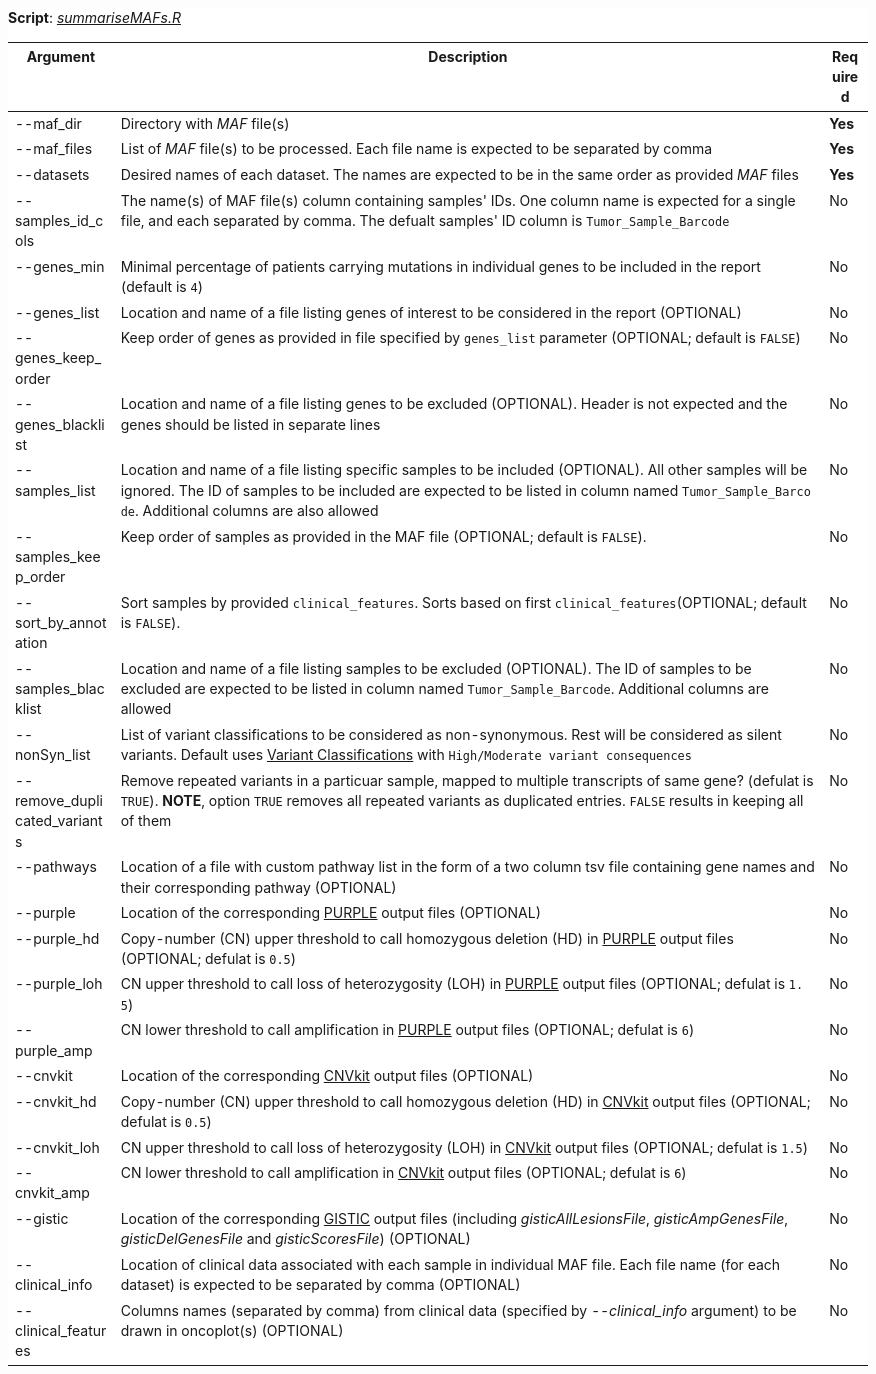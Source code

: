 **Script**: *[summariseMAFs.R](./scripts/summariseMAFs.R)*

Argument | Description | Required
------------ | ------------ | ------------
--maf_dir | Directory with *MAF* file(s) | **Yes**
--maf_files | List of *MAF* file(s) to be processed. Each file name is expected to be separated by comma | **Yes**
--datasets | Desired names of each dataset. The names are expected to be in the same order as provided *MAF* files | **Yes**
--samples_id_cols | The name(s) of MAF file(s) column containing samples' IDs. One column name is expected for a single file, and each separated by comma. The defualt samples' ID column is `Tumor_Sample_Barcode` | No
--genes_min | Minimal percentage of patients carrying mutations in individual genes to be included in the report (default is `4`) | No
--genes_list | Location and name of a file listing genes of interest to be considered in the report (OPTIONAL) | No
--genes_keep_order | Keep order of genes as provided in file specified by `genes_list` parameter (OPTIONAL; default is `FALSE`) | No
--genes_blacklist | Location and name of a file listing genes to be excluded (OPTIONAL). Header is not expected and the genes should be listed in separate lines | No
--samples_list | Location and name of a file listing specific samples to be included (OPTIONAL). All other samples will be ignored. The ID of samples to be included are expected to be listed in column named `Tumor_Sample_Barcode`. Additional columns are also allowed | No
--samples_keep_order | Keep order of samples as provided in the MAF file (OPTIONAL; default is `FALSE`).  | No
--sort_by_annotation | Sort samples by provided `clinical_features`. Sorts based on first `clinical_features`(OPTIONAL; default is `FALSE`).  | No
--samples_blacklist | Location and name of a file listing samples to be excluded (OPTIONAL). The ID of samples to be excluded are expected to be listed in column named `Tumor_Sample_Barcode`. Additional columns are allowed | No
--nonSyn_list | List of variant classifications to be considered as non-synonymous. Rest will be considered as silent variants. Default uses [Variant Classifications](http://asia.ensembl.org/Help/Glossary?id=535) with `High/Moderate variant consequences` | No
--remove_duplicated_variants | Remove repeated variants in a particuar sample, mapped to multiple transcripts of same gene? (defulat is `TRUE`). **NOTE**, option `TRUE` removes all repeated variants as duplicated entries. `FALSE` results in keeping all of them | No
--pathways | Location of a file with custom pathway list in the form of a two column tsv file containing gene names and their corresponding pathway (OPTIONAL) | No
--purple | Location of the corresponding [PURPLE](https://github.com/hartwigmedical/hmftools/tree/master/purity-ploidy-estimator) output files (OPTIONAL) | No
--purple_hd | Copy-number (CN) upper threshold to call homozygous deletion (HD) in [PURPLE](https://github.com/hartwigmedical/hmftools/tree/master/purity-ploidy-estimator) output files (OPTIONAL; defulat is `0.5`) | No
--purple_loh | CN upper threshold to call loss of heterozygosity (LOH) in [PURPLE](https://github.com/hartwigmedical/hmftools/tree/master/purity-ploidy-estimator) output files (OPTIONAL; defulat is `1.5`) | No
--purple_amp | CN lower threshold to call amplification in [PURPLE](https://github.com/hartwigmedical/hmftools/tree/master/purity-ploidy-estimator) output files (OPTIONAL; defulat is `6`) | No
--cnvkit | Location of the corresponding [CNVkit](https://cnvkit.readthedocs.io/en/stable/index.html) output files (OPTIONAL) | No
--cnvkit_hd | Copy-number (CN) upper threshold to call homozygous deletion (HD) in [CNVkit](https://cnvkit.readthedocs.io/en/stable/index.html) output files (OPTIONAL; defulat is `0.5`) | No
--cnvkit_loh | CN upper threshold to call loss of heterozygosity (LOH) in [CNVkit](https://cnvkit.readthedocs.io/en/stable/index.html) output files (OPTIONAL; defulat is `1.5`) | No
--cnvkit_amp | CN lower threshold to call amplification in [CNVkit](https://cnvkit.readthedocs.io/en/stable/index.html) output files (OPTIONAL; defulat is `6`) | No
--gistic | Location of the corresponding [GISTIC](http://software.broadinstitute.org/cancer/software/genepattern/modules/docs/GISTIC_2.0) output files (including *gisticAllLesionsFile*, *gisticAmpGenesFile*, *gisticDelGenesFile* and *gisticScoresFile*) (OPTIONAL) | No
--clinical_info | Location of clinical data associated with each sample in individual MAF file. Each file name (for each dataset) is expected to be separated by comma (OPTIONAL) | No
--clinical_features | Columns names (separated by comma) from clinical data (specified by *--clinical_info* argument) to be drawn in oncoplot(s) (OPTIONAL) | No